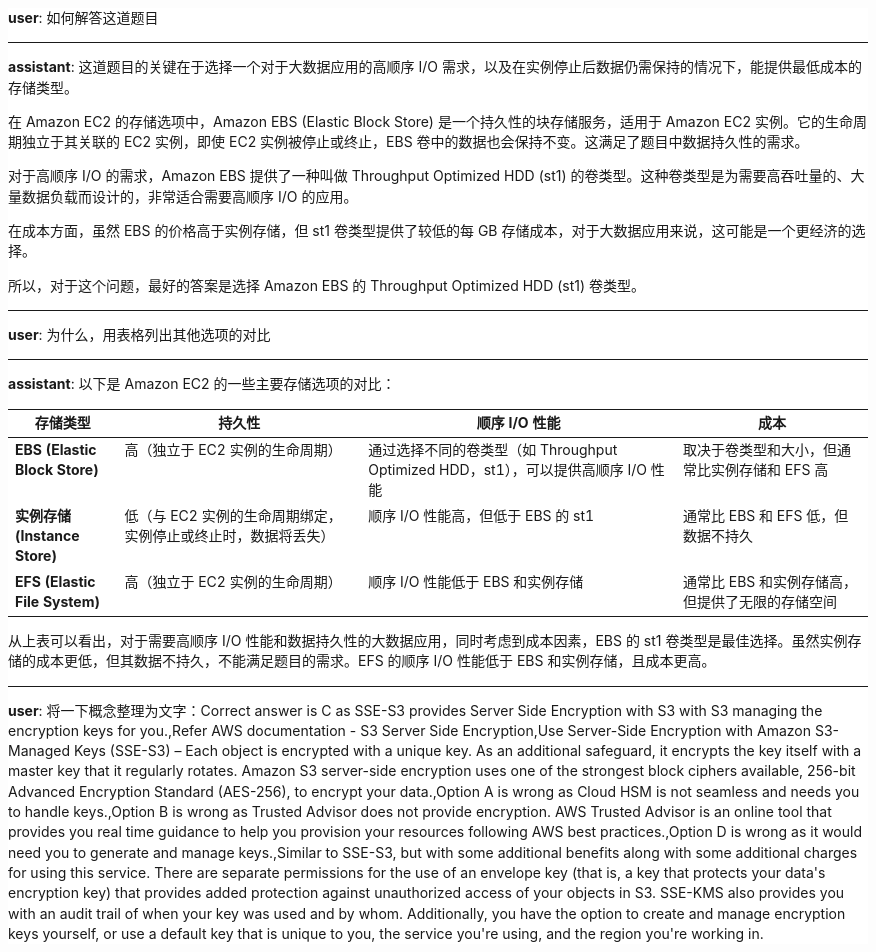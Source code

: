 **user**:
如何解答这道题目

--------------------

**assistant**:
这道题目的关键在于选择一个对于大数据应用的高顺序 I/O 需求，以及在实例停止后数据仍需保持的情况下，能提供最低成本的存储类型。

在 Amazon EC2 的存储选项中，Amazon EBS (Elastic Block Store) 是一个持久性的块存储服务，适用于 Amazon EC2 实例。它的生命周期独立于其关联的 EC2 实例，即使 EC2 实例被停止或终止，EBS 卷中的数据也会保持不变。这满足了题目中数据持久性的需求。

对于高顺序 I/O 的需求，Amazon EBS 提供了一种叫做 Throughput Optimized HDD (st1) 的卷类型。这种卷类型是为需要高吞吐量的、大量数据负载而设计的，非常适合需要高顺序 I/O 的应用。

在成本方面，虽然 EBS 的价格高于实例存储，但 st1 卷类型提供了较低的每 GB 存储成本，对于大数据应用来说，这可能是一个更经济的选择。

所以，对于这个问题，最好的答案是选择 Amazon EBS 的 Throughput Optimized HDD (st1) 卷类型。

--------------------

**user**:
为什么，用表格列出其他选项的对比

--------------------

**assistant**:
以下是 Amazon EC2 的一些主要存储选项的对比：

| 存储类型 | 持久性 | 顺序 I/O 性能 | 成本 |
| --- | --- | --- | --- |
| **EBS (Elastic Block Store)** | 高（独立于 EC2 实例的生命周期） | 通过选择不同的卷类型（如 Throughput Optimized HDD，st1），可以提供高顺序 I/O 性能 | 取决于卷类型和大小，但通常比实例存储和 EFS 高 |
| **实例存储 (Instance Store)** | 低（与 EC2 实例的生命周期绑定，实例停止或终止时，数据将丢失） | 顺序 I/O 性能高，但低于 EBS 的 st1 | 通常比 EBS 和 EFS 低，但数据不持久 |
| **EFS (Elastic File System)** | 高（独立于 EC2 实例的生命周期） | 顺序 I/O 性能低于 EBS 和实例存储 | 通常比 EBS 和实例存储高，但提供了无限的存储空间 |

从上表可以看出，对于需要高顺序 I/O 性能和数据持久性的大数据应用，同时考虑到成本因素，EBS 的 st1 卷类型是最佳选择。虽然实例存储的成本更低，但其数据不持久，不能满足题目的需求。EFS 的顺序 I/O 性能低于 EBS 和实例存储，且成本更高。

--------------------

**user**:
将一下概念整理为文字：Correct answer is C as SSE-S3 provides Server Side Encryption with S3 with S3 managing the encryption keys for you.,Refer AWS documentation - S3 Server Side Encryption,Use Server-Side Encryption with Amazon S3-Managed Keys (SSE-S3) – Each object is encrypted with a unique key. As an additional safeguard, it encrypts the key itself with a master key that it regularly rotates. Amazon S3 server-side encryption uses one of the strongest block ciphers available, 256-bit Advanced Encryption Standard (AES-256), to encrypt your data.,Option A is wrong as Cloud HSM is not seamless and needs you to handle keys.,Option B is wrong as Trusted Advisor does not provide encryption. AWS Trusted Advisor is an online tool that provides you real time guidance to help you provision your resources following AWS best practices.,Option D is wrong as it would need you to generate and manage keys.,Similar to SSE-S3, but with some additional benefits along with some additional charges for using this service. There are separate permissions for the use of an envelope key (that is, a key that protects your data's encryption key) that provides added protection against unauthorized access of your objects in S3. SSE-KMS also provides you with an audit trail of when your key was used and by whom. Additionally, you have the option to create and manage encryption keys yourself, or use a default key that is unique to you, the service you're using, and the region you're working in.
